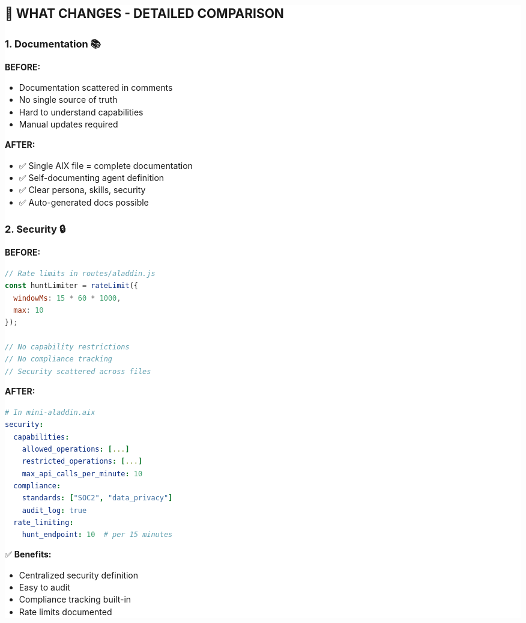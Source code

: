 
## 🎯 WHAT CHANGES - DETAILED COMPARISON

### 1. **Documentation** 📚

**BEFORE:**
- Documentation scattered in comments
- No single source of truth
- Hard to understand capabilities
- Manual updates required

**AFTER:**
- ✅ Single AIX file = complete documentation
- ✅ Self-documenting agent definition
- ✅ Clear persona, skills, security
- ✅ Auto-generated docs possible

### 2. **Security** 🔒

**BEFORE:**
```javascript
// Rate limits in routes/aladdin.js
const huntLimiter = rateLimit({
  windowMs: 15 * 60 * 1000,
  max: 10
});

// No capability restrictions
// No compliance tracking
// Security scattered across files
```

**AFTER:**
```yaml
# In mini-aladdin.aix
security:
  capabilities:
    allowed_operations: [...]
    restricted_operations: [...]
    max_api_calls_per_minute: 10
  compliance:
    standards: ["SOC2", "data_privacy"]
    audit_log: true
  rate_limiting:
    hunt_endpoint: 10  # per 15 minutes
```

✅ **Benefits:**
- Centralized security definition
- Easy to audit
- Compliance tracking built-in
- Rate limits documented
